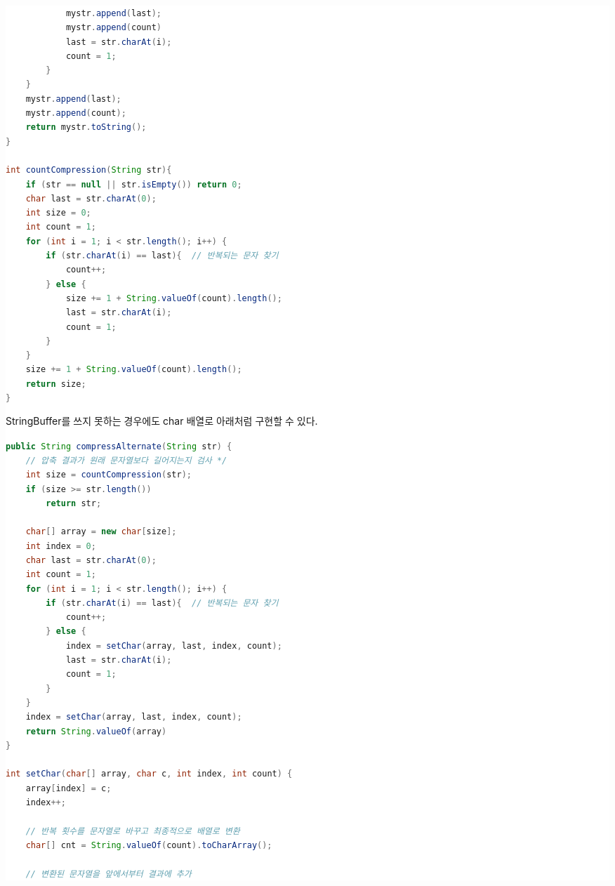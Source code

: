 ```java
			mystr.append(last);
			mystr.append(count)
			last = str.charAt(i);
			count = 1;
		}
	}
	mystr.append(last);
	mystr.append(count);
	return mystr.toString();
}

int countCompression(String str){
	if (str == null || str.isEmpty()) return 0;
	char last = str.charAt(0);
	int size = 0;
	int count = 1;
	for (int i = 1; i < str.length(); i++) {
		if (str.charAt(i) == last){  // 반복되는 문자 찾기
			count++;
		} else {
			size += 1 + String.valueOf(count).length();
			last = str.charAt(i);
			count = 1;
		}
	}
	size += 1 + String.valueOf(count).length();
	return size;
}
```

StringBuffer를 쓰지 못하는 경우에도 char 배열로 아래처럼 구현할 수 있다.

```java
public String compressAlternate(String str) {
	// 압축 결과가 원래 문자열보다 길어지는지 검사 */
	int size = countCompression(str);
	if (size >= str.length())
		return str;
	
	char[] array = new char[size];
	int index = 0;
	char last = str.charAt(0);
	int count = 1;
	for (int i = 1; i < str.length(); i++) {
		if (str.charAt(i) == last){  // 반복되는 문자 찾기
			count++;
		} else {
			index = setChar(array, last, index, count);
			last = str.charAt(i);
			count = 1;
		}
	}
	index = setChar(array, last, index, count);
	return String.valueOf(array)
}

int setChar(char[] array, char c, int index, int count) {
	array[index] = c;
	index++;

	// 반복 횟수를 문자열로 바꾸고 최종적으로 배열로 변환
	char[] cnt = String.valueOf(count).toCharArray();

	// 변환된 문자열을 앞에서부터 결과에 추가
```